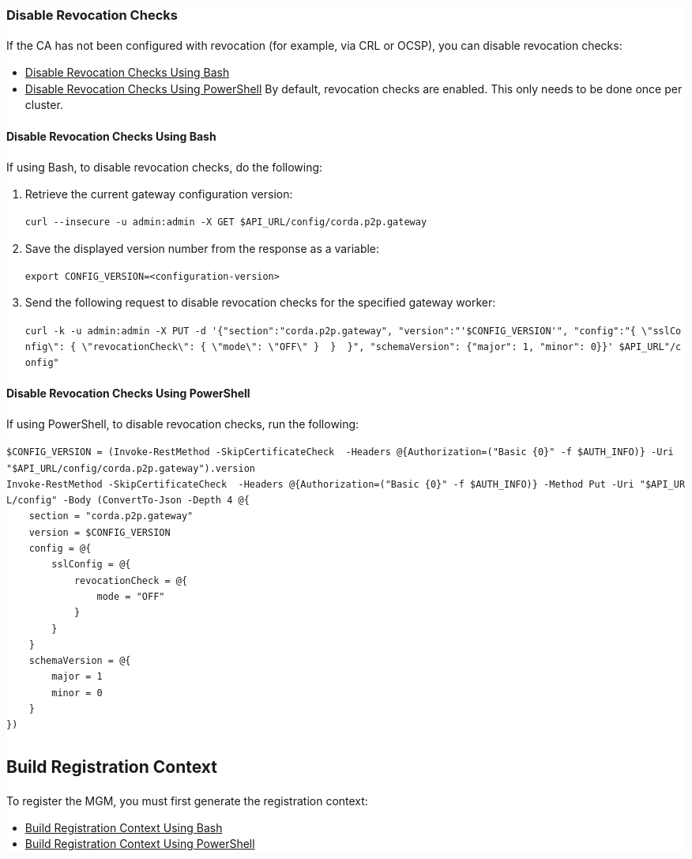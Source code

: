 ### Disable Revocation Checks
If the CA has not been configured with revocation (for example, via CRL or OCSP), you can disable revocation checks:
* [Disable Revocation Checks Using Bash](#disable-revocation-checks-using-bash)
* [Disable Revocation Checks Using PowerShell](#disable-revocation-checks-using-powershell)
By default, revocation checks are enabled.
This only needs to be done once per cluster.

#### Disable Revocation Checks Using Bash

If using Bash, to disable revocation checks, do the following:
1. Retrieve the current gateway configuration version:
   ```shell
   curl --insecure -u admin:admin -X GET $API_URL/config/corda.p2p.gateway
   ```
2. Save the displayed version number from the response as a variable:
   ```shell
   export CONFIG_VERSION=<configuration-version>
   ```
3. Send the following request to disable revocation checks for the specified gateway worker:
   ```
   curl -k -u admin:admin -X PUT -d '{"section":"corda.p2p.gateway", "version":"'$CONFIG_VERSION'", "config":"{ \"sslConfig\": { \"revocationCheck\": { \"mode\": \"OFF\" }  }  }", "schemaVersion": {"major": 1, "minor": 0}}' $API_URL"/config"
   ```

#### Disable Revocation Checks Using PowerShell

If using PowerShell, to disable revocation checks, run the following:
```shell
$CONFIG_VERSION = (Invoke-RestMethod -SkipCertificateCheck  -Headers @{Authorization=("Basic {0}" -f $AUTH_INFO)} -Uri "$API_URL/config/corda.p2p.gateway").version
Invoke-RestMethod -SkipCertificateCheck  -Headers @{Authorization=("Basic {0}" -f $AUTH_INFO)} -Method Put -Uri "$API_URL/config" -Body (ConvertTo-Json -Depth 4 @{
    section = "corda.p2p.gateway"
    version = $CONFIG_VERSION
    config = @{
        sslConfig = @{
            revocationCheck = @{
                mode = "OFF"
            }
        }
    }
    schemaVersion = @{
        major = 1
        minor = 0
    }
})
```

## Build Registration Context

To register the MGM, you must first generate the registration context:
* [Build Registration Context Using Bash](#build-registration-context-using-bash)
* [Build Registration Context Using PowerShell](#build-registration-context-using-powershell)
